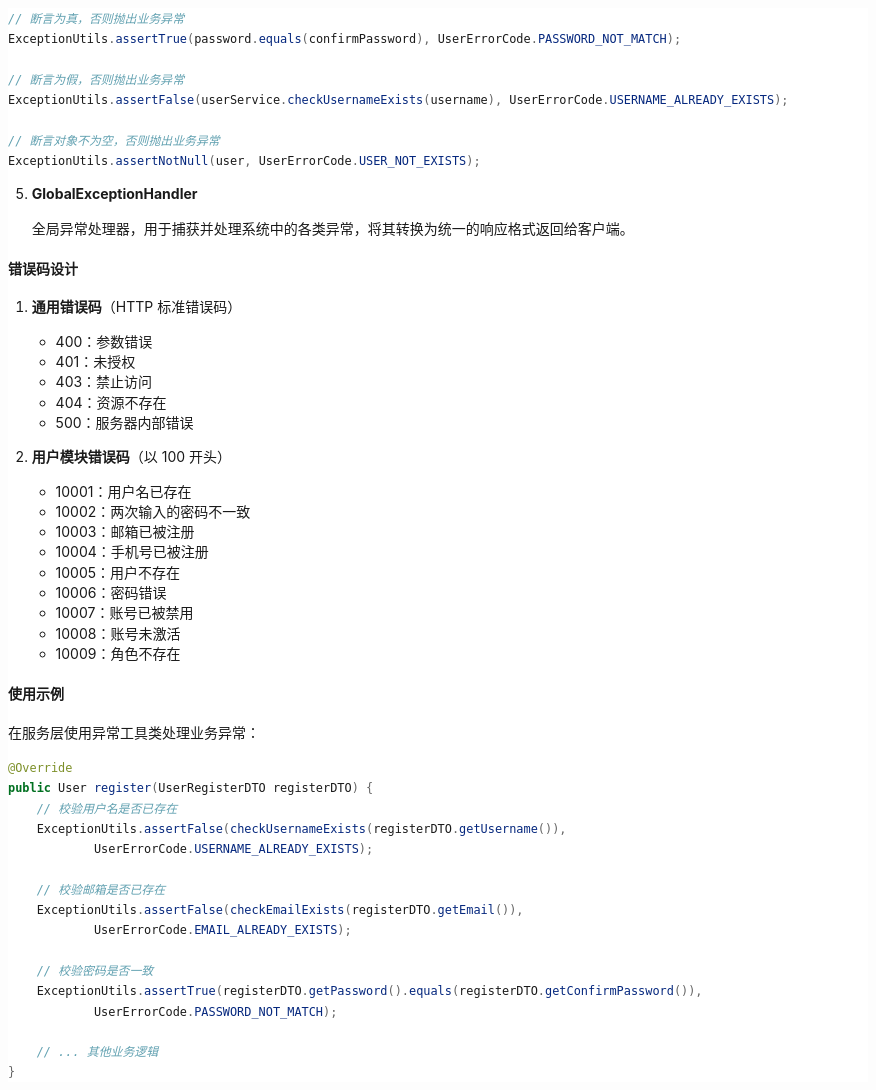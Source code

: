    ```java
   // 断言为真，否则抛出业务异常
   ExceptionUtils.assertTrue(password.equals(confirmPassword), UserErrorCode.PASSWORD_NOT_MATCH);
   
   // 断言为假，否则抛出业务异常
   ExceptionUtils.assertFalse(userService.checkUsernameExists(username), UserErrorCode.USERNAME_ALREADY_EXISTS);
   
   // 断言对象不为空，否则抛出业务异常
   ExceptionUtils.assertNotNull(user, UserErrorCode.USER_NOT_EXISTS);
   ```

5. **GlobalExceptionHandler**

   全局异常处理器，用于捕获并处理系统中的各类异常，将其转换为统一的响应格式返回给客户端。

#### 错误码设计

1. **通用错误码**（HTTP 标准错误码）
   - 400：参数错误
   - 401：未授权
   - 403：禁止访问
   - 404：资源不存在
   - 500：服务器内部错误

2. **用户模块错误码**（以 100 开头）
   - 10001：用户名已存在
   - 10002：两次输入的密码不一致
   - 10003：邮箱已被注册
   - 10004：手机号已被注册
   - 10005：用户不存在
   - 10006：密码错误
   - 10007：账号已被禁用
   - 10008：账号未激活
   - 10009：角色不存在

#### 使用示例

在服务层使用异常工具类处理业务异常：

```java
@Override
public User register(UserRegisterDTO registerDTO) {
    // 校验用户名是否已存在
    ExceptionUtils.assertFalse(checkUsernameExists(registerDTO.getUsername()), 
            UserErrorCode.USERNAME_ALREADY_EXISTS);
    
    // 校验邮箱是否已存在
    ExceptionUtils.assertFalse(checkEmailExists(registerDTO.getEmail()), 
            UserErrorCode.EMAIL_ALREADY_EXISTS);
    
    // 校验密码是否一致
    ExceptionUtils.assertTrue(registerDTO.getPassword().equals(registerDTO.getConfirmPassword()), 
            UserErrorCode.PASSWORD_NOT_MATCH);
    
    // ... 其他业务逻辑
}
```
